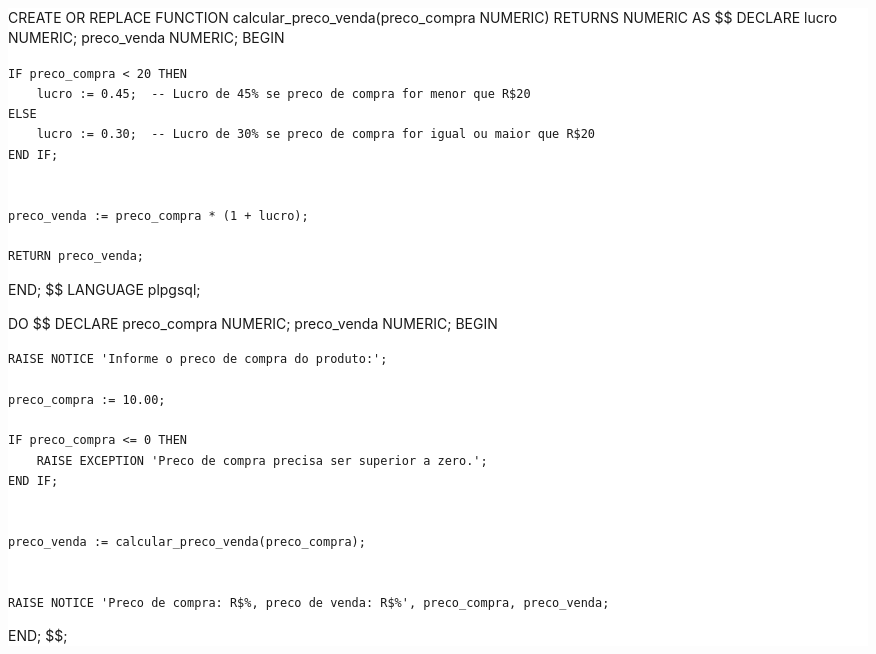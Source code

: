 CREATE OR REPLACE FUNCTION calcular_preco_venda(preco_compra NUMERIC) RETURNS NUMERIC AS
$$
DECLARE
    lucro NUMERIC;
    preco_venda NUMERIC;
BEGIN
   
    IF preco_compra < 20 THEN
        lucro := 0.45;  -- Lucro de 45% se preco de compra for menor que R$20
    ELSE
        lucro := 0.30;  -- Lucro de 30% se preco de compra for igual ou maior que R$20
    END IF;
    
   
    preco_venda := preco_compra * (1 + lucro);
    
    RETURN preco_venda;
END;
$$ LANGUAGE plpgsql;

DO $$
DECLARE
    preco_compra NUMERIC;
    preco_venda NUMERIC;
BEGIN

    RAISE NOTICE 'Informe o preco de compra do produto:';
    
    preco_compra := 10.00;  

    IF preco_compra <= 0 THEN
        RAISE EXCEPTION 'Preco de compra precisa ser superior a zero.';
    END IF;
    
    
    preco_venda := calcular_preco_venda(preco_compra);
    

    RAISE NOTICE 'Preco de compra: R$%, preco de venda: R$%', preco_compra, preco_venda;
END;
$$;